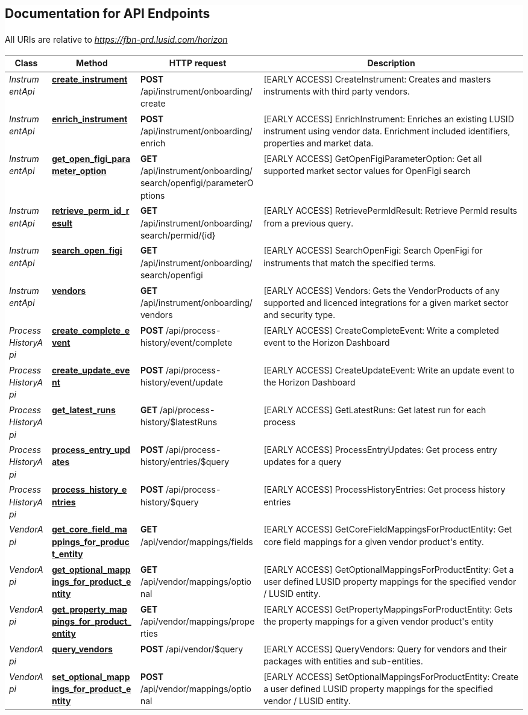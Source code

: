 ## Documentation for API Endpoints

All URIs are relative to *https://fbn-prd.lusid.com/horizon*

Class | Method | HTTP request | Description
------------ | ------------- | ------------- | -------------
*InstrumentApi* | [**create_instrument**](docs/InstrumentApi.md#create_instrument) | **POST** /api/instrument/onboarding/create | [EARLY ACCESS] CreateInstrument: Creates and masters instruments with third party vendors.
*InstrumentApi* | [**enrich_instrument**](docs/InstrumentApi.md#enrich_instrument) | **POST** /api/instrument/onboarding/enrich | [EARLY ACCESS] EnrichInstrument: Enriches an existing LUSID instrument using vendor data. Enrichment included identifiers, properties and market data.
*InstrumentApi* | [**get_open_figi_parameter_option**](docs/InstrumentApi.md#get_open_figi_parameter_option) | **GET** /api/instrument/onboarding/search/openfigi/parameterOptions | [EARLY ACCESS] GetOpenFigiParameterOption: Get all supported market sector values for OpenFigi search
*InstrumentApi* | [**retrieve_perm_id_result**](docs/InstrumentApi.md#retrieve_perm_id_result) | **GET** /api/instrument/onboarding/search/permid/{id} | [EARLY ACCESS] RetrievePermIdResult: Retrieve PermId results from a previous query.
*InstrumentApi* | [**search_open_figi**](docs/InstrumentApi.md#search_open_figi) | **GET** /api/instrument/onboarding/search/openfigi | [EARLY ACCESS] SearchOpenFigi: Search OpenFigi for instruments that match the specified terms.
*InstrumentApi* | [**vendors**](docs/InstrumentApi.md#vendors) | **GET** /api/instrument/onboarding/vendors | [EARLY ACCESS] Vendors: Gets the VendorProducts of any supported and licenced integrations for a given market sector and security type.
*ProcessHistoryApi* | [**create_complete_event**](docs/ProcessHistoryApi.md#create_complete_event) | **POST** /api/process-history/event/complete | [EARLY ACCESS] CreateCompleteEvent: Write a completed event to the Horizon Dashboard
*ProcessHistoryApi* | [**create_update_event**](docs/ProcessHistoryApi.md#create_update_event) | **POST** /api/process-history/event/update | [EARLY ACCESS] CreateUpdateEvent: Write an update event to the Horizon Dashboard
*ProcessHistoryApi* | [**get_latest_runs**](docs/ProcessHistoryApi.md#get_latest_runs) | **GET** /api/process-history/$latestRuns | [EARLY ACCESS] GetLatestRuns: Get latest run for each process
*ProcessHistoryApi* | [**process_entry_updates**](docs/ProcessHistoryApi.md#process_entry_updates) | **POST** /api/process-history/entries/$query | [EARLY ACCESS] ProcessEntryUpdates: Get process entry updates for a query
*ProcessHistoryApi* | [**process_history_entries**](docs/ProcessHistoryApi.md#process_history_entries) | **POST** /api/process-history/$query | [EARLY ACCESS] ProcessHistoryEntries: Get process history entries
*VendorApi* | [**get_core_field_mappings_for_product_entity**](docs/VendorApi.md#get_core_field_mappings_for_product_entity) | **GET** /api/vendor/mappings/fields | [EARLY ACCESS] GetCoreFieldMappingsForProductEntity: Get core field mappings for a given vendor product&#39;s entity.
*VendorApi* | [**get_optional_mappings_for_product_entity**](docs/VendorApi.md#get_optional_mappings_for_product_entity) | **GET** /api/vendor/mappings/optional | [EARLY ACCESS] GetOptionalMappingsForProductEntity: Get a user defined LUSID property mappings for the specified vendor / LUSID entity.
*VendorApi* | [**get_property_mappings_for_product_entity**](docs/VendorApi.md#get_property_mappings_for_product_entity) | **GET** /api/vendor/mappings/properties | [EARLY ACCESS] GetPropertyMappingsForProductEntity: Gets the property mappings for a given vendor product&#39;s entity
*VendorApi* | [**query_vendors**](docs/VendorApi.md#query_vendors) | **POST** /api/vendor/$query | [EARLY ACCESS] QueryVendors: Query for vendors and their packages with entities and sub-entities.
*VendorApi* | [**set_optional_mappings_for_product_entity**](docs/VendorApi.md#set_optional_mappings_for_product_entity) | **POST** /api/vendor/mappings/optional | [EARLY ACCESS] SetOptionalMappingsForProductEntity: Create a user defined LUSID property mappings for the specified vendor / LUSID entity.
